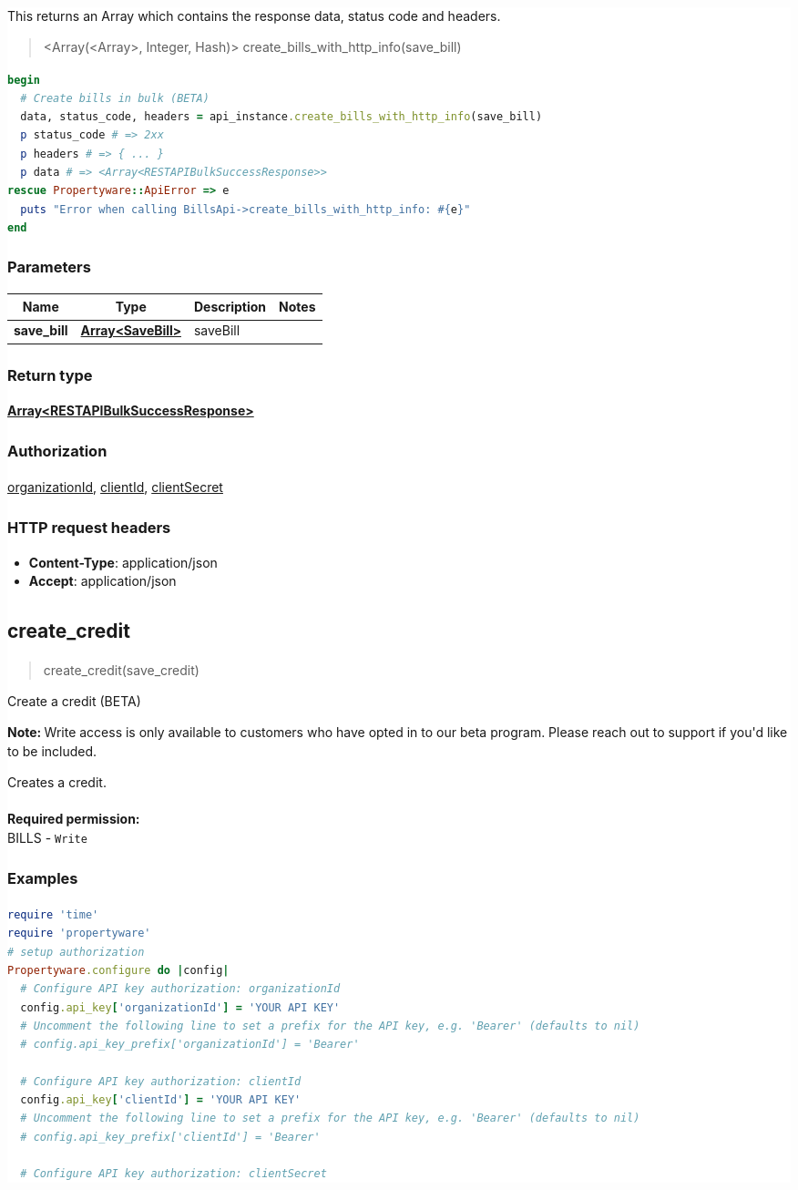 This returns an Array which contains the response data, status code and headers.

> <Array(<Array<RESTAPIBulkSuccessResponse>>, Integer, Hash)> create_bills_with_http_info(save_bill)

```ruby
begin
  # Create bills in bulk (BETA)
  data, status_code, headers = api_instance.create_bills_with_http_info(save_bill)
  p status_code # => 2xx
  p headers # => { ... }
  p data # => <Array<RESTAPIBulkSuccessResponse>>
rescue Propertyware::ApiError => e
  puts "Error when calling BillsApi->create_bills_with_http_info: #{e}"
end
```

### Parameters

| Name | Type | Description | Notes |
| ---- | ---- | ----------- | ----- |
| **save_bill** | [**Array&lt;SaveBill&gt;**](SaveBill.md) | saveBill |  |

### Return type

[**Array&lt;RESTAPIBulkSuccessResponse&gt;**](RESTAPIBulkSuccessResponse.md)

### Authorization

[organizationId](../README.md#organizationId), [clientId](../README.md#clientId), [clientSecret](../README.md#clientSecret)

### HTTP request headers

- **Content-Type**: application/json
- **Accept**: application/json


## create_credit

> <Bill> create_credit(save_credit)

Create a credit (BETA)

<p class=\"betaError\"><b>Note: </b>Write access is only available to customers who have opted in to our beta program. Please reach out to support if you'd like to be included.</p> Creates a credit.<br/><br/><b>Required permission:</b><br/><span class=\"permissionBlock\">BILLS</span> - <code>Write</code> 

### Examples

```ruby
require 'time'
require 'propertyware'
# setup authorization
Propertyware.configure do |config|
  # Configure API key authorization: organizationId
  config.api_key['organizationId'] = 'YOUR API KEY'
  # Uncomment the following line to set a prefix for the API key, e.g. 'Bearer' (defaults to nil)
  # config.api_key_prefix['organizationId'] = 'Bearer'

  # Configure API key authorization: clientId
  config.api_key['clientId'] = 'YOUR API KEY'
  # Uncomment the following line to set a prefix for the API key, e.g. 'Bearer' (defaults to nil)
  # config.api_key_prefix['clientId'] = 'Bearer'

  # Configure API key authorization: clientSecret
```